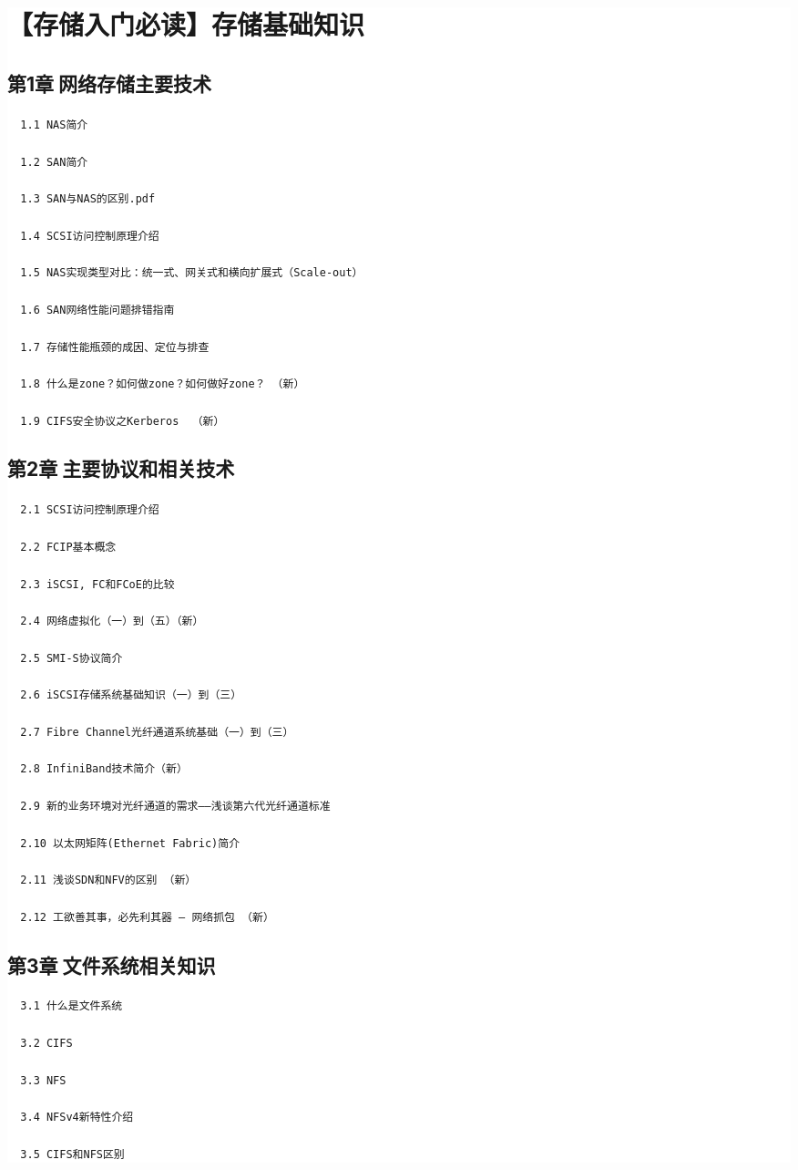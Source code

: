 # 【存储入门必读】存储基础知识

## 第1章 网络存储主要技术

      1.1 NAS简介

      1.2 SAN简介

      1.3 SAN与NAS的区别.pdf

      1.4 SCSI访问控制原理介绍

      1.5 NAS实现类型对比：统一式、网关式和横向扩展式（Scale-out）

      1.6 SAN网络性能问题排错指南

      1.7 存储性能瓶颈的成因、定位与排查

      1.8 什么是zone？如何做zone？如何做好zone？ （新）

      1.9 CIFS安全协议之Kerberos  （新）

## 第2章 主要协议和相关技术

      2.1 SCSI访问控制原理介绍

      2.2 FCIP基本概念

      2.3 iSCSI, FC和FCoE的比较

      2.4 网络虚拟化（一）到（五）（新）

      2.5 SMI-S协议简介

      2.6 iSCSI存储系统基础知识（一）到（三）

      2.7 Fibre Channel光纤通道系统基础（一）到（三）

      2.8 InfiniBand技术简介（新）

      2.9 新的业务环境对光纤通道的需求——浅谈第六代光纤通道标准

      2.10 以太网矩阵(Ethernet Fabric)简介

      2.11 浅谈SDN和NFV的区别 （新）

      2.12 工欲善其事，必先利其器 – 网络抓包 （新）

 
## 第3章 文件系统相关知识

      3.1 什么是文件系统

      3.2 CIFS

      3.3 NFS

      3.4 NFSv4新特性介绍

      3.5 CIFS和NFS区别
